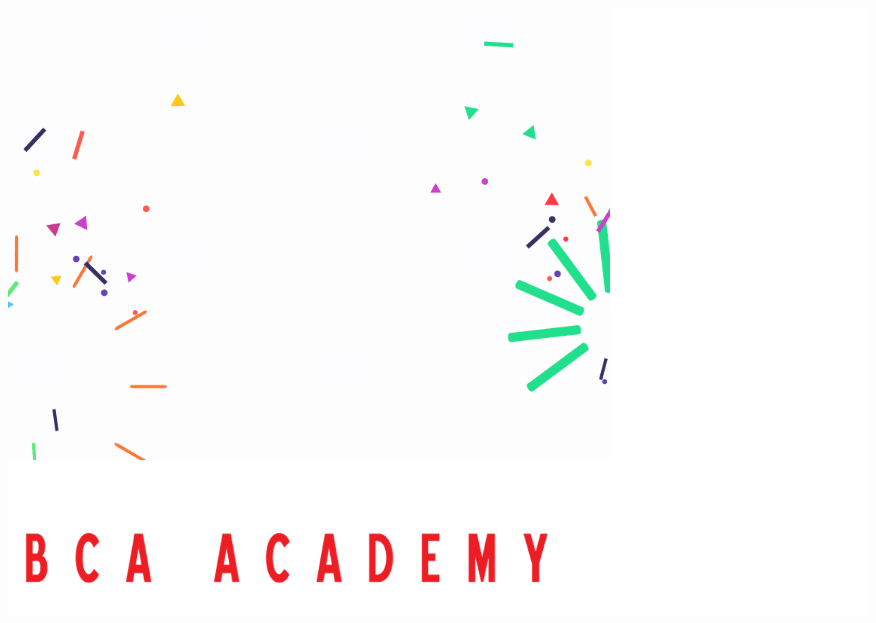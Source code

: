<img style="width: 70%;" height="auto" width="100%" alt="" src="/images/124de3d1b5e12f1d8fcec1685e634361.gif">
</div>
<p></p>
<p></p>
<div class="isomer-image-wrapper">
<img style="width: 70%;" height="auto" width="100%" alt="" src="/images/BCAA_log.png">
</div>
<p></p>
<p></p>